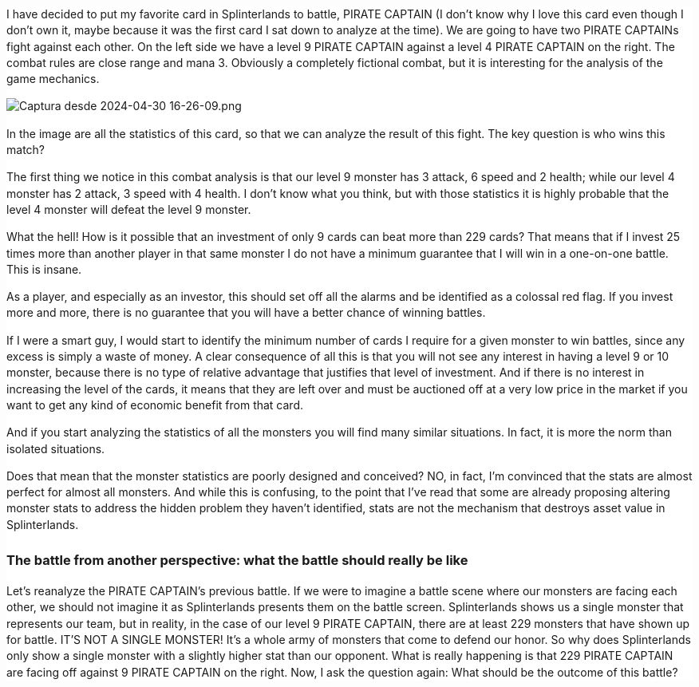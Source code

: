 I have decided to put my favorite card in Splinterlands to battle, PIRATE CAPTAIN (I don’t know why I love this card even though I don’t own it, maybe because it was the first card I sat down to analyze at the time). We are going to have two PIRATE CAPTAINs fight against each other. On the left side we have a level 9 PIRATE CAPTAIN against a level 4 PIRATE CAPTAIN on the right. The combat rules are close range and mana 3. Obviously a completely fictional combat, but it is interesting for the analysis of the game mechanics.


![Captura desde 2024-04-30 16-26-09.png](https://images.hive.blog/DQmRC6asJTJrqccuvdusvV3TDrwbxNQrPTcjt8jFipPty9Z/Captura%20desde%202024-04-30%2016-26-09.png)


In the image are all the statistics of this card, so that we can analyze the result of this fight. The key question is who wins this match?

The first thing we notice in this combat analysis is that our level 9 monster has 3 attack, 6 speed and 2 health; while our level 4 monster has 2 attack, 3 speed with 4 health. I don’t know what you think, but with those statistics it is highly probable that the level 4 monster will defeat the level 9 monster.

What the hell! How is it possible that an investment of only 9 cards can beat more than 229 cards? That means that if I invest 25 times more than another player in that same monster I do not have a minimum guarantee that I will win in a one-on-one battle. This is insane.

As a player, and especially as an investor, this should set off all the alarms and be identified as a colossal red flag. If you invest more and more, there is no guarantee that you will have a better chance of winning battles.

If I were a smart guy, I would start to identify the minimum number of cards I require for a given monster to win battles, since any excess is simply a waste of money. A clear consequence of all this is that you will not see any interest in having a level 9 or 10 monster, because there is no type of relative advantage that justifies that level of investment. And if there is no interest in increasing the level of the cards, it means that they are left over and must be auctioned off at a very low price in the market if you want to get any kind of economic benefit from that card.

And if you start analyzing the statistics of all the monsters you will find many similar situations. In fact, it is more the norm than isolated situations.

Does that mean that the monster statistics are poorly designed and conceived? NO, in fact, I’m convinced that the stats are almost perfect for almost all monsters. And while this is confusing, to the point that I’ve read that some are already proposing altering monster stats to address the hidden problem they haven’t identified, stats are not the mechanism that destroys asset value in Splinterlands.

### **The battle from another perspective: what the battle should really be like**

Let’s reanalyze the PIRATE CAPTAIN’s previous battle. If we were to imagine a battle scene where our monsters are facing each other, we should not imagine it as Splinterlands presents them on the battle screen. Splinterlands shows us a single monster that represents our team, but in reality, in the case of our level 9 PIRATE CAPTAIN, there are at least 229 monsters that have shown up for battle. IT’S NOT A SINGLE MONSTER! It’s a whole army of monsters that come to defend our honor. So why does Splinterlands only show a single monster with a slightly higher stat than our opponent. What is really happening is that 229 PIRATE CAPTAIN are facing off against 9 PIRATE CAPTAIN on the right. Now, I ask the question again: What should be the outcome of this battle?

